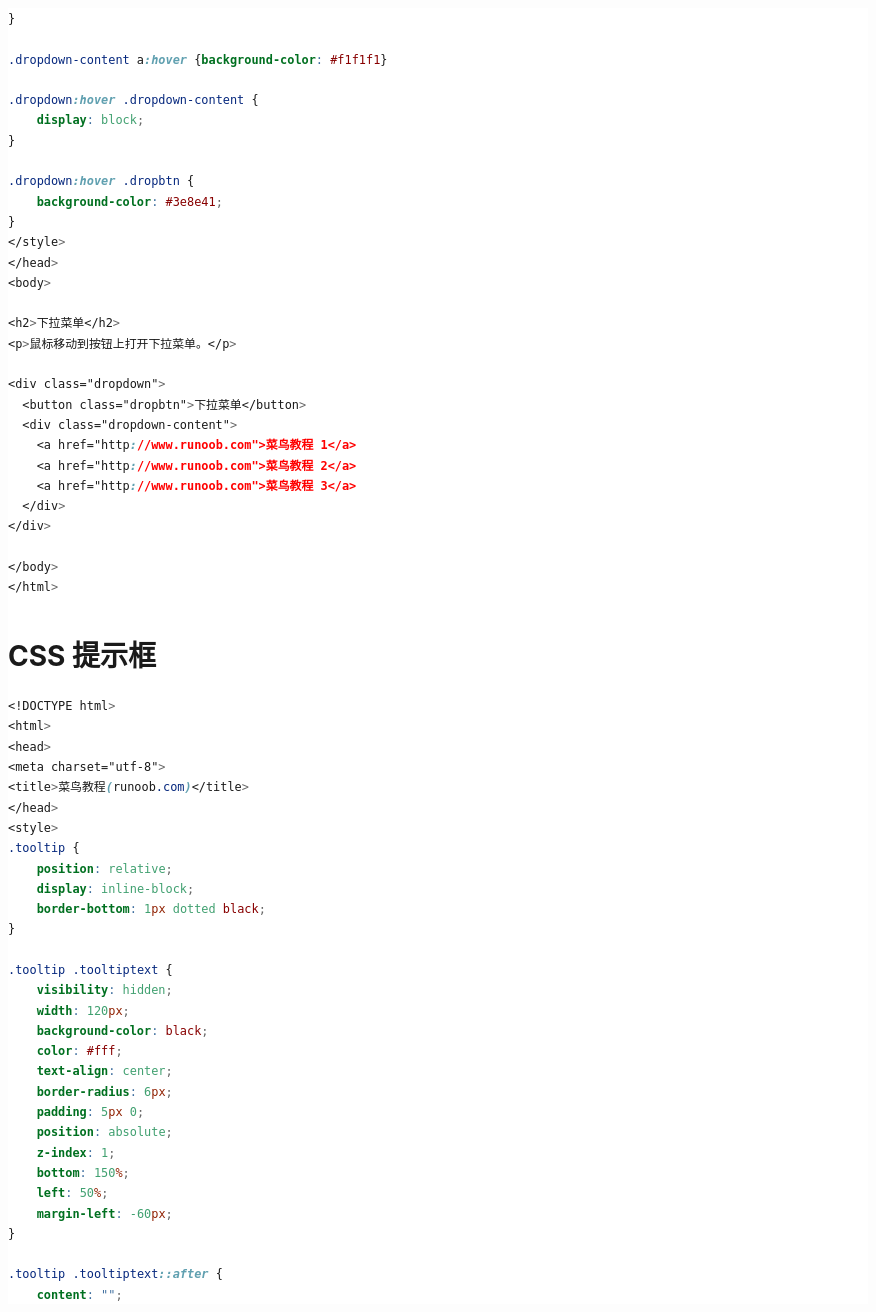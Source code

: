 ```css
}

.dropdown-content a:hover {background-color: #f1f1f1}

.dropdown:hover .dropdown-content {
    display: block;
}

.dropdown:hover .dropbtn {
    background-color: #3e8e41;
}
</style>
</head>
<body>

<h2>下拉菜单</h2>
<p>鼠标移动到按钮上打开下拉菜单。</p>

<div class="dropdown">
  <button class="dropbtn">下拉菜单</button>
  <div class="dropdown-content">
    <a href="http://www.runoob.com">菜鸟教程 1</a>
    <a href="http://www.runoob.com">菜鸟教程 2</a>
    <a href="http://www.runoob.com">菜鸟教程 3</a>
  </div>
</div>

</body>
</html>
```
# CSS 提示框
```css
<!DOCTYPE html>
<html>
<head>
<meta charset="utf-8">
<title>菜鸟教程(runoob.com)</title>
</head>
<style>
.tooltip {
    position: relative;
    display: inline-block;
    border-bottom: 1px dotted black;
}

.tooltip .tooltiptext {
    visibility: hidden;
    width: 120px;
    background-color: black;
    color: #fff;
    text-align: center;
    border-radius: 6px;
    padding: 5px 0;
    position: absolute;
    z-index: 1;
    bottom: 150%;
    left: 50%;
    margin-left: -60px;
}

.tooltip .tooltiptext::after {
    content: "";
```